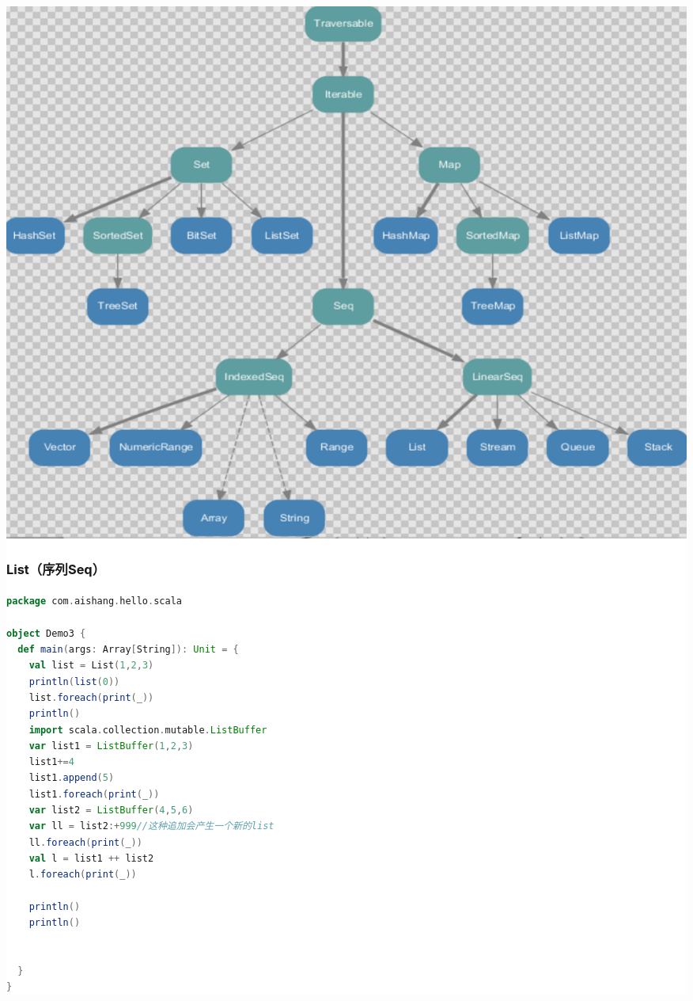 ![image-20201109074603116](理工6天课件/image-20201109074603116.png)

### List（序列Seq）

```scala
package com.aishang.hello.scala

object Demo3 {
  def main(args: Array[String]): Unit = {
    val list = List(1,2,3)
    println(list(0))
    list.foreach(print(_))
    println()
    import scala.collection.mutable.ListBuffer
    var list1 = ListBuffer(1,2,3)
    list1+=4
    list1.append(5)
    list1.foreach(print(_))
    var list2 = ListBuffer(4,5,6)
    var ll = list2:+999//这种追加会产生一个新的list
    ll.foreach(print(_))
    val l = list1 ++ list2
    l.foreach(print(_))

    println()
    println()

    
  }
}
```